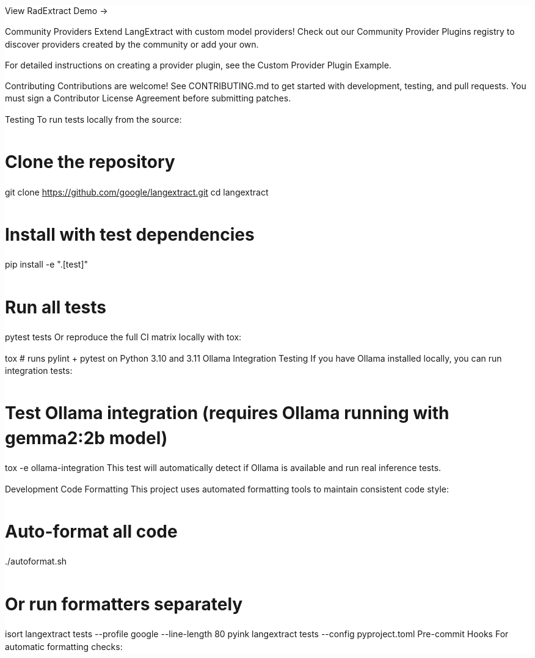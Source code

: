 View RadExtract Demo →

Community Providers
Extend LangExtract with custom model providers! Check out our Community Provider Plugins registry to discover providers created by the community or add your own.

For detailed instructions on creating a provider plugin, see the Custom Provider Plugin Example.

Contributing
Contributions are welcome! See CONTRIBUTING.md to get started with development, testing, and pull requests. You must sign a Contributor License Agreement before submitting patches.

Testing
To run tests locally from the source:

# Clone the repository
git clone https://github.com/google/langextract.git
cd langextract

# Install with test dependencies
pip install -e ".[test]"

# Run all tests
pytest tests
Or reproduce the full CI matrix locally with tox:

tox  # runs pylint + pytest on Python 3.10 and 3.11
Ollama Integration Testing
If you have Ollama installed locally, you can run integration tests:

# Test Ollama integration (requires Ollama running with gemma2:2b model)
tox -e ollama-integration
This test will automatically detect if Ollama is available and run real inference tests.

Development
Code Formatting
This project uses automated formatting tools to maintain consistent code style:

# Auto-format all code
./autoformat.sh

# Or run formatters separately
isort langextract tests --profile google --line-length 80
pyink langextract tests --config pyproject.toml
Pre-commit Hooks
For automatic formatting checks:
